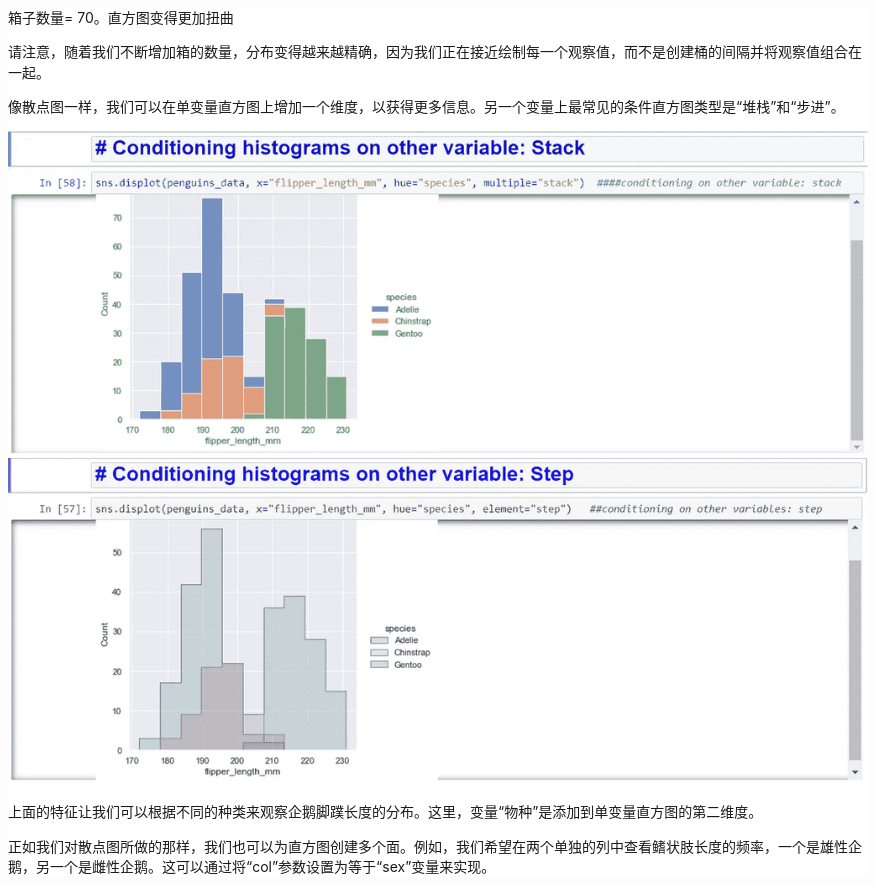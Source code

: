 箱子数量= 70。直方图变得更加扭曲

请注意，随着我们不断增加箱的数量，分布变得越来越精确，因为我们正在接近绘制每一个观察值，而不是创建桶的间隔并将观察值组合在一起。

像散点图一样，我们可以在单变量直方图上增加一个维度，以获得更多信息。另一个变量上最常见的条件直方图类型是“堆栈”和“步进”。

![](img/3153d0e0e6b8b799adc87eb9148009a0.png)![](img/0d8804ba3e55801689483531ee0ee62f.png)

上面的特征让我们可以根据不同的种类来观察企鹅脚蹼长度的分布。这里，变量“物种”是添加到单变量直方图的第二维度。

正如我们对散点图所做的那样，我们也可以为直方图创建多个面。例如，我们希望在两个单独的列中查看鳍状肢长度的频率，一个是雄性企鹅，另一个是雌性企鹅。这可以通过将“col”参数设置为等于“sex”变量来实现。
